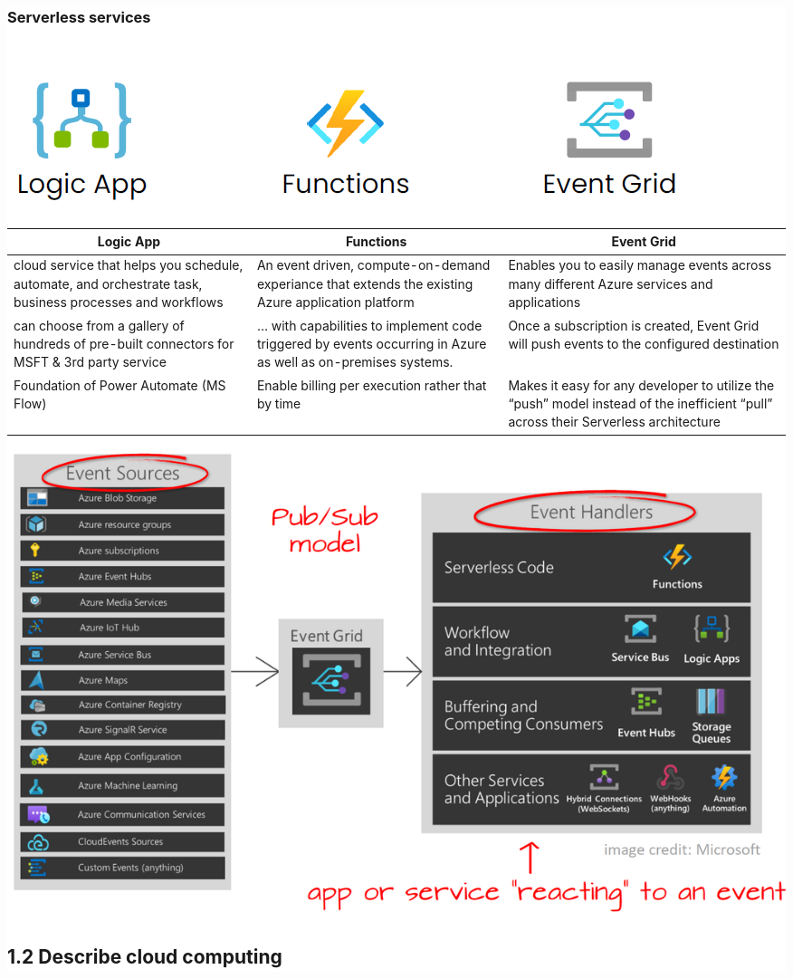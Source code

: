 ### Serverless services

![Untitled](AZ-900-study-note/Untitled%203.png)

| Logic App | Functions | Event Grid |
| --- | --- | --- |
| cloud service that helps you schedule, automate, and orchestrate task, business processes and workflows | An event driven, compute-on-demand experiance that extends the existing Azure application platform  | Enables you to easily manage events across many different Azure services and applications  |
| can choose from a gallery of hundreds of pre-built connectors for MSFT & 3rd party service | … with capabilities to implement code triggered by events occurring in Azure as well as on-premises systems. | Once a subscription is created, Event Grid will push events to the configured destination |
| Foundation of Power Automate (MS Flow) | Enable billing per execution rather that by time | Makes it easy for any developer to utilize the “push” model instead of the inefficient “pull” across their Serverless architecture |

 

![Untitled](AZ-900-study-note/Untitled%204.png)

## 1.2 Describe cloud computing
